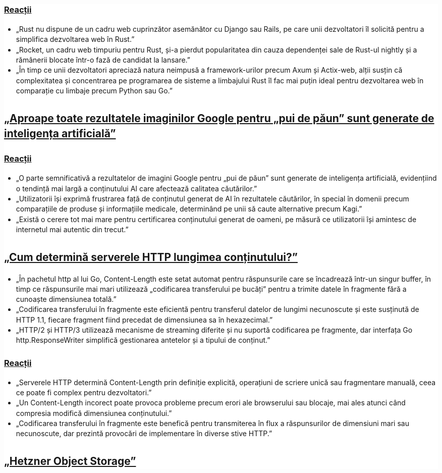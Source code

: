 ### [Reacții](https://news.ycombinator.com/item?id=41760421)

- „Rust nu dispune de un cadru web cuprinzător asemănător cu Django sau Rails, pe care unii dezvoltatori îl solicită pentru a simplifica dezvoltarea web în Rust.”
- „Rocket, un cadru web timpuriu pentru Rust, și-a pierdut popularitatea din cauza dependenței sale de Rust-ul nightly și a rămânerii blocate într-o fază de candidat la lansare.”
- „În timp ce unii dezvoltatori apreciază natura neimpusă a framework-urilor precum Axum și Actix-web, alții susțin că complexitatea și concentrarea pe programarea de sisteme a limbajului Rust îl fac mai puțin ideal pentru dezvoltarea web în comparație cu limbaje precum Python sau Go.”

## [„Aproape toate rezultatele imaginilor Google pentru „pui de păun” sunt generate de inteligența artificială”](https://twitter.com/notengoprisa/status/1842550658102079556)

### [Reacții](https://news.ycombinator.com/item?id=41767648)

- „O parte semnificativă a rezultatelor de imagini Google pentru „pui de păun” sunt generate de inteligența artificială, evidențiind o tendință mai largă a conținutului AI care afectează calitatea căutărilor.”
- „Utilizatorii își exprimă frustrarea față de conținutul generat de AI în rezultatele căutărilor, în special în domenii precum comparațiile de produse și informațiile medicale, determinând pe unii să caute alternative precum Kagi.”
- „Există o cerere tot mai mare pentru certificarea conținutului generat de oameni, pe măsură ce utilizatorii își amintesc de internetul mai autentic din trecut.”

## [„Cum determină serverele HTTP lungimea conținutului?”](https://aarol.dev/posts/go-contentlength/)

- „În pachetul http al lui Go, Content-Length este setat automat pentru răspunsurile care se încadrează într-un singur buffer, în timp ce răspunsurile mai mari utilizează „codificarea transferului pe bucăți” pentru a trimite datele în fragmente fără a cunoaște dimensiunea totală.”
- „Codificarea transferului în fragmente este eficientă pentru transferul datelor de lungimi necunoscute și este susținută de HTTP 1.1, fiecare fragment fiind precedat de dimensiunea sa în hexazecimal.”
- „HTTP/2 și HTTP/3 utilizează mecanisme de streaming diferite și nu suportă codificarea pe fragmente, dar interfața Go http.ResponseWriter simplifică gestionarea antetelor și a tipului de conținut.”

### [Reacții](https://news.ycombinator.com/item?id=41762468)

- „Serverele HTTP determină Content-Length prin definiție explicită, operațiuni de scriere unică sau fragmentare manuală, ceea ce poate fi complex pentru dezvoltatori.”
- „Un Content-Length incorect poate provoca probleme precum erori ale browserului sau blocaje, mai ales atunci când compresia modifică dimensiunea conținutului.”
- „Codificarea transferului în fragmente este benefică pentru transmiterea în flux a răspunsurilor de dimensiuni mari sau necunoscute, dar prezintă provocări de implementare în diverse stive HTTP.”

## [„Hetzner Object Storage”](https://docs.hetzner.com/storage/object-storage/)
